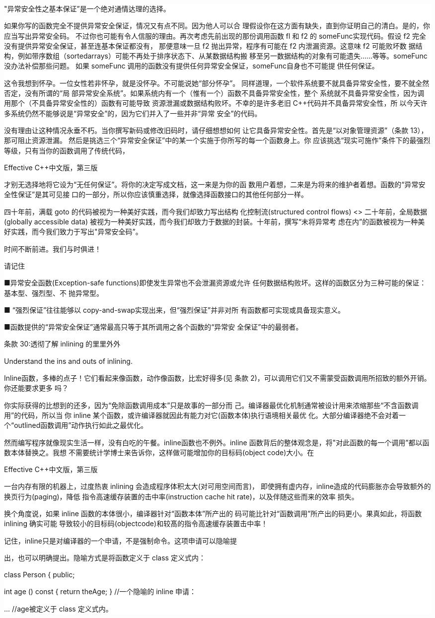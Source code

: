 "异常安全性之基本保证”是一个绝对通情达理的选择。

如果你写的函数完全不提供异常安全保证，情况又有点不同。因为他人可以合 理假设你在这方面有缺失，直到你证明自己的清白。是的，你应当写出异常安全码。 不过你也可能有令人信服的理由。再次考虑先前出现的那份调用函数 fl 和 f2 的 someFunc实现代码。假设 f2 完全没有提供异常安全保证，甚至连基本保证都没有， 那便意味一旦 f2 抛出异常，程序有可能在 f2 内泄漏资源。这意味 f2 可能败坏数 据结构，例如带序数组（sortedarrays）可能不再处于排序状态下、从某数据结构搬 移至另一数据结构的对象有可能遗失……等等。someFunc没办法补偿那些问题。 如果 someFunc 调用的函数没有提供任何异常安全保证，someFunc自身也不可能提 供任何保证。

这令我想到怀孕。一位女性若非怀孕，就是没怀孕。不可能说她“部分怀孕”。 同样道理，一个软件系统要不就具备异常安全性，要不就全然否定，没有所谓的“局 部异常安全系统”。如果系统内有一个（惟有一个）函数不具备异常安全性，整个 系统就不具备异常安全性，因为调用那个（不具备异常安全性的）函数有可能导致 资源泄漏或数据结构败坏。不幸的是许多老旧 C++代码并不具备异常安全性，所 以今天许多系统仍然不能够说是“异常安全”的，因为它们并入了一些并非“异常 安全”的代码。

没有理由让这种情况永垂不朽。当你撰写新码或修改旧码时，请仔细想想如何 让它具备异常安全性。首先是“以对象管理资源”（条款 13），那可阻止资源泄漏。 然后是挑选三个“异常安全保证”中的某一个实施于你所写的每一个函数身上。你 应该挑选“现实可施作”条件下的最强烈等级，只有当你的函数调用了传统代码，

Effective C++中文版，第三版

才别无选择地将它设为“无任何保证”。将你的决定写成文档，这一来是为你的函 数用户着想，二来是为将来的维护者着想。函数的“异常安全性保证”是其可见接 口的一部分，所以你应该慎重选择，就像选择函数接口的其他任何部分一样。

四十年前，满载 goto 的代码被视为一种美好实践，而今我们却致力写出结构 化控制流(structured control flows) <> 二十年前，全局数据(globally accessible data) 被视为一种美好实践，而今我们却致力于数据的封装。十年前，撰写“未将异常考 虑在内”的函数被视为一种美好实践，而今我们致力于写出"异常安全码”。

时间不断前进。我们与时俱进！

请记住

■异常安全函数(Exception-safe functions)即使发生异常也不会泄漏资源或允许 任何数据结构败坏。这样的函数区分为三种可能的保证：基本型、强烈型、不 抛异常型。

■ “强烈保证”往往能够以 copy-and-swap实现出来，但“强烈保证”并非对所 有函数都可实现或具备现实意义。

■函数提供的“异常安全保证”通常最高只等于其所调用之各个函数的“异常安 全保证”中的最弱者。

条款 30:透彻了解 inlining 的里里外外

Understand the ins and outs of inlining.

Inline函数，多棒的点子！它们看起来像函数，动作像函数，比宏好得多(见 条款 2)，可以调用它们又不需蒙受函数调用所招致的额外开销。你还能要求更多 吗？

你实际获得的比想到的还多，因为“免除函数调用成本”只是故事的一部分而 己。编译器最优化机制通常被设计用来浓缩那些“不含函数调用”的代码，所以当 你 inline 某个函数，或许编译器就因此有能力对它(函数本体)执行语境相关最优 化。大部分编译器绝不会对着一个“outlined函数调用”动作执行如此之最优化。

然而编写程序就像现实生活一样，没有白吃的午餐。inline函数也不例外。inline 函数背后的整体观念是，将"对此函数的每一个调用”都以函数本体替换之。我想 不需要统计学博士来告诉你，这样做可能增加你的目标码(object code)大小。在

Effective C++中文版，第三版

一台内存有限的机器上，过度热衷 inlining 会造成程序体积太大(对可用空间而言)， 即使拥有虚内存，inline造成的代码膨胀亦会导致额外的换页行为(paging)，降低 指令高速缓存装置的击中率(instruction cache hit rate)，以及伴随这些而来的效率 损失。

换个角度说，如果 inline 函数的本体很小，编译器针对“函数本体”所产出的 码可能比针对“函数调用”所产出的码更小。果真如此，将函数 inlining 确实可能 导致较小的目标码(objectcode)和较髙的指令高速缓存装置击中率！

记住，inline只是对编译器的一个申请，不是强制命令。这项申请可以隐喻提

出，也可以明确提出。隐喻方式是将函数定义于 class 定义式内：

class Person { public;

int age () const { return theAge; }    //一个隐喻的 inline 申请：

...    //age被定义于 class 定义式内。
